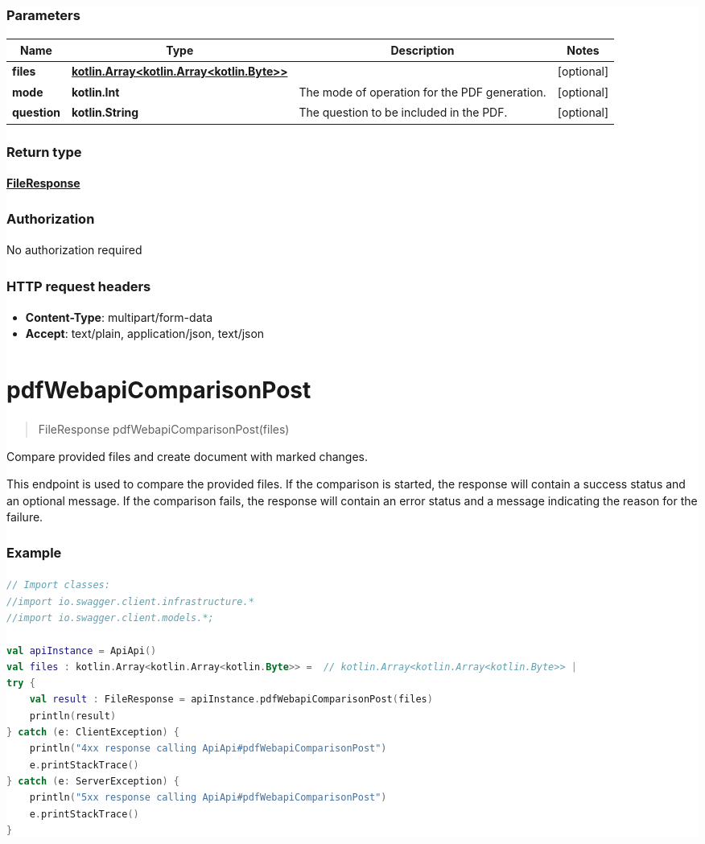### Parameters

Name | Type | Description  | Notes
------------- | ------------- | ------------- | -------------
 **files** | [**kotlin.Array&lt;kotlin.Array&lt;kotlin.Byte&gt;&gt;**](kotlin.Array&lt;kotlin.Byte&gt;.md)|  | [optional]
 **mode** | **kotlin.Int**| The mode of operation for the PDF generation. | [optional]
 **question** | **kotlin.String**| The question to be included in the PDF. | [optional]

### Return type

[**FileResponse**](FileResponse.md)

### Authorization

No authorization required

### HTTP request headers

 - **Content-Type**: multipart/form-data
 - **Accept**: text/plain, application/json, text/json

<a name="pdfWebapiComparisonPost"></a>
# **pdfWebapiComparisonPost**
> FileResponse pdfWebapiComparisonPost(files)

Compare provided files and create document with marked changes.

This endpoint is used to compare the provided files.  If the comparison is started, the response will contain a success status and an optional message.  If the comparison fails, the response will contain an error status and a message indicating the reason for the failure.

### Example
```kotlin
// Import classes:
//import io.swagger.client.infrastructure.*
//import io.swagger.client.models.*;

val apiInstance = ApiApi()
val files : kotlin.Array<kotlin.Array<kotlin.Byte>> =  // kotlin.Array<kotlin.Array<kotlin.Byte>> | 
try {
    val result : FileResponse = apiInstance.pdfWebapiComparisonPost(files)
    println(result)
} catch (e: ClientException) {
    println("4xx response calling ApiApi#pdfWebapiComparisonPost")
    e.printStackTrace()
} catch (e: ServerException) {
    println("5xx response calling ApiApi#pdfWebapiComparisonPost")
    e.printStackTrace()
}
```

